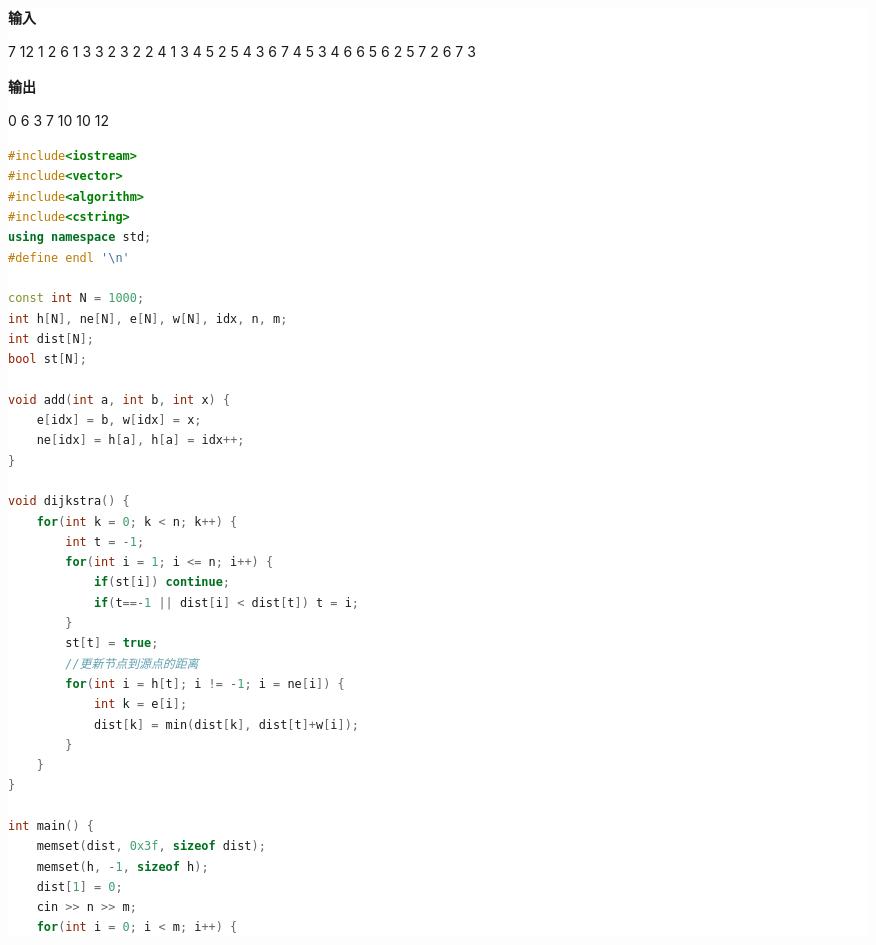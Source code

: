 **输入**

7 12
1 2 6
1 3 3
2 3 2
2 4 1
3 4 5
2 5 4
3 6 7
4 5 3
4 6 6
5 6 2
5 7 2
6 7 3

**输出**

0
6
3
7
10
10
12

```c++
#include<iostream>  
#include<vector>
#include<algorithm>
#include<cstring>
using namespace std;
#define endl '\n'

const int N = 1000;
int h[N], ne[N], e[N], w[N], idx, n, m;
int dist[N];
bool st[N];

void add(int a, int b, int x) {
	e[idx] = b, w[idx] = x;
	ne[idx] = h[a], h[a] = idx++; 
}

void dijkstra() {
	for(int k = 0; k < n; k++) {
		int t = -1;
		for(int i = 1; i <= n; i++) {
			if(st[i]) continue;
			if(t==-1 || dist[i] < dist[t]) t = i; 
		}
		st[t] = true;
		//更新节点到源点的距离
		for(int i = h[t]; i != -1; i = ne[i]) {
			int k = e[i];
			dist[k] = min(dist[k], dist[t]+w[i]);
		} 
	}
}

int main() {
	memset(dist, 0x3f, sizeof dist);
	memset(h, -1, sizeof h);
	dist[1] = 0;
	cin >> n >> m;
	for(int i = 0; i < m; i++) {
```